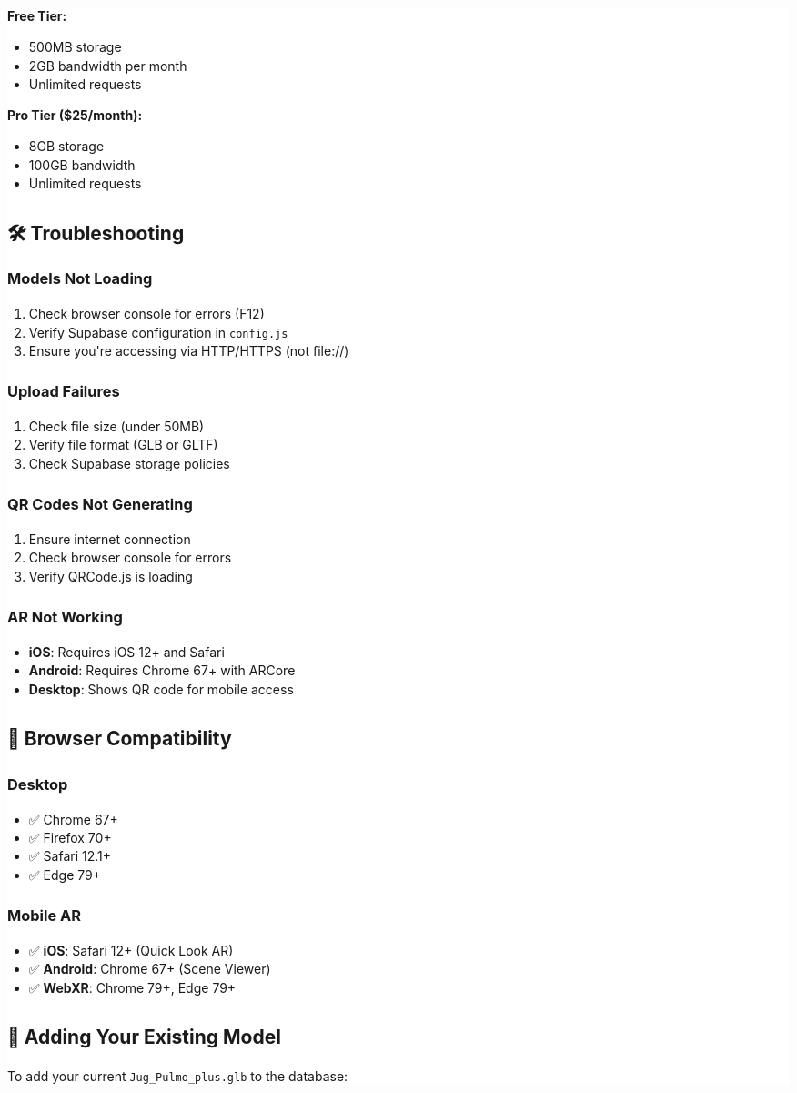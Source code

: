 **Free Tier:**
- 500MB storage
- 2GB bandwidth per month
- Unlimited requests

**Pro Tier ($25/month):**
- 8GB storage
- 100GB bandwidth
- Unlimited requests

## 🛠️ Troubleshooting

### Models Not Loading
1. Check browser console for errors (F12)
2. Verify Supabase configuration in `config.js`
3. Ensure you're accessing via HTTP/HTTPS (not file://)

### Upload Failures
1. Check file size (under 50MB)
2. Verify file format (GLB or GLTF)
3. Check Supabase storage policies

### QR Codes Not Generating
1. Ensure internet connection
2. Check browser console for errors
3. Verify QRCode.js is loading

### AR Not Working
- **iOS**: Requires iOS 12+ and Safari
- **Android**: Requires Chrome 67+ with ARCore
- **Desktop**: Shows QR code for mobile access

## 📱 Browser Compatibility

### Desktop
- ✅ Chrome 67+
- ✅ Firefox 70+
- ✅ Safari 12.1+
- ✅ Edge 79+

### Mobile AR
- ✅ **iOS**: Safari 12+ (Quick Look AR)
- ✅ **Android**: Chrome 67+ (Scene Viewer)
- ✅ **WebXR**: Chrome 79+, Edge 79+

## 🔄 Adding Your Existing Model

To add your current `Jug_Pulmo_plus.glb` to the database:
